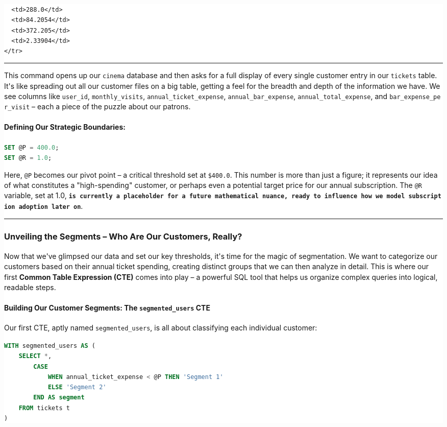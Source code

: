       <td>288.0</td>
      <td>84.2054</td>
      <td>372.205</td>
      <td>2.33904</td>
    </tr>
  </tbody>
</table>
</div>

***

This command opens up our `cinema` database and then asks for a full display of every single customer entry in our `tickets` table. It's like spreading out all our customer files on a big table, getting a feel for the breadth and depth of the information we have. We see columns like `user_id`, `monthly_visits`, `annual_ticket_expense`, `annual_bar_expense`, `annual_total_expense`, and `bar_expense_per_visit` – each a piece of the puzzle about our patrons.

#### Defining Our Strategic Boundaries:

```sql
SET @P = 400.0;
SET @R = 1.0;
```

Here, `@P` becomes our pivot point – a critical threshold set at `$400.0`. This number is more than just a figure; it represents our idea of what constitutes a "high-spending" customer, or perhaps even a potential target price for our annual subscription. The `@R` variable, set at 1.0, **`is currently a placeholder for a future mathematical nuance, ready to influence how we model subscription adoption later on`**.

***

### Unveiling the Segments – Who Are Our Customers, Really?

Now that we've glimpsed our data and set our key thresholds, it's time for the magic of segmentation. We want to categorize our customers based on their annual ticket spending, creating distinct groups that we can then analyze in detail. This is where our first **Common Table Expression (CTE)** comes into play – a powerful SQL tool that helps us organize complex queries into logical, readable steps.

#### Building Our Customer Segments: The `segmented_users` CTE

Our first CTE, aptly named `segmented_users`, is all about classifying each individual customer:

```sql
WITH segmented_users AS (
    SELECT *,
        CASE
            WHEN annual_ticket_expense < @P THEN 'Segment 1'
            ELSE 'Segment 2'
        END AS segment
    FROM tickets t
)
```
